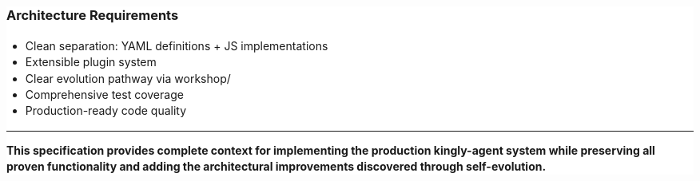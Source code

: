 ### **Architecture Requirements**
- Clean separation: YAML definitions + JS implementations
- Extensible plugin system
- Clear evolution pathway via workshop/
- Comprehensive test coverage
- Production-ready code quality

---

**This specification provides complete context for implementing the production kingly-agent system while preserving all proven functionality and adding the architectural improvements discovered through self-evolution.**